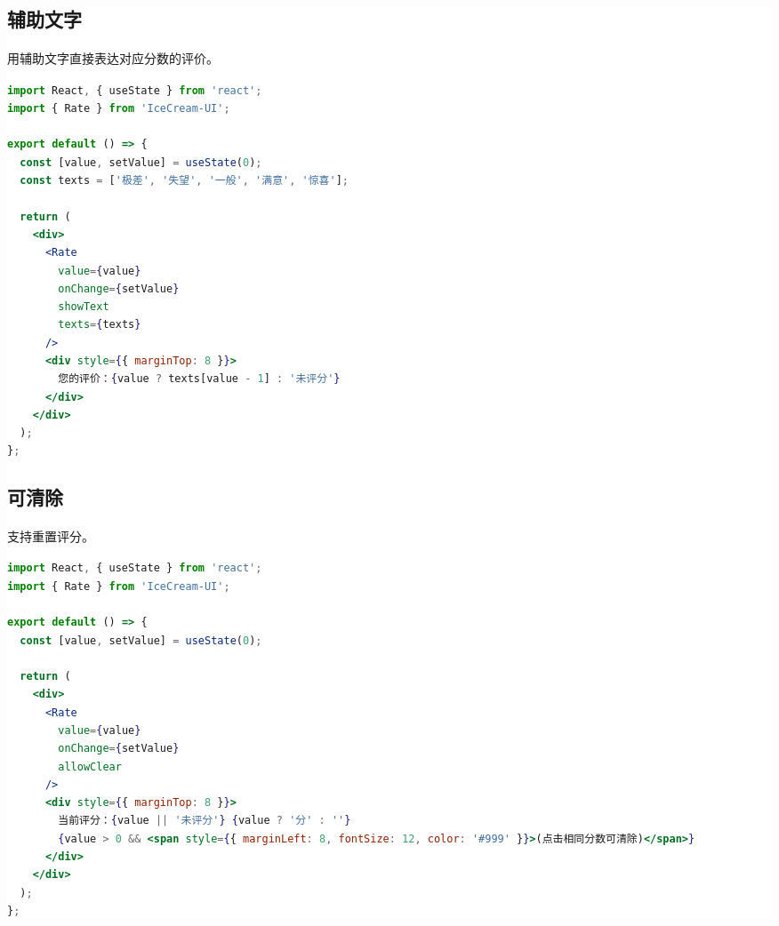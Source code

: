 ## 辅助文字

用辅助文字直接表达对应分数的评价。

```jsx
import React, { useState } from 'react';
import { Rate } from 'IceCream-UI';

export default () => {
  const [value, setValue] = useState(0);
  const texts = ['极差', '失望', '一般', '满意', '惊喜'];
  
  return (
    <div>
      <Rate 
        value={value}
        onChange={setValue}
        showText 
        texts={texts}
      />
      <div style={{ marginTop: 8 }}>
        您的评价：{value ? texts[value - 1] : '未评分'}
      </div>
    </div>
  );
};
```

## 可清除

支持重置评分。

```jsx
import React, { useState } from 'react';
import { Rate } from 'IceCream-UI';

export default () => {
  const [value, setValue] = useState(0);
  
  return (
    <div>
      <Rate 
        value={value}
        onChange={setValue}
        allowClear
      />
      <div style={{ marginTop: 8 }}>
        当前评分：{value || '未评分'} {value ? '分' : ''}
        {value > 0 && <span style={{ marginLeft: 8, fontSize: 12, color: '#999' }}>(点击相同分数可清除)</span>}
      </div>
    </div>
  );
};
```
